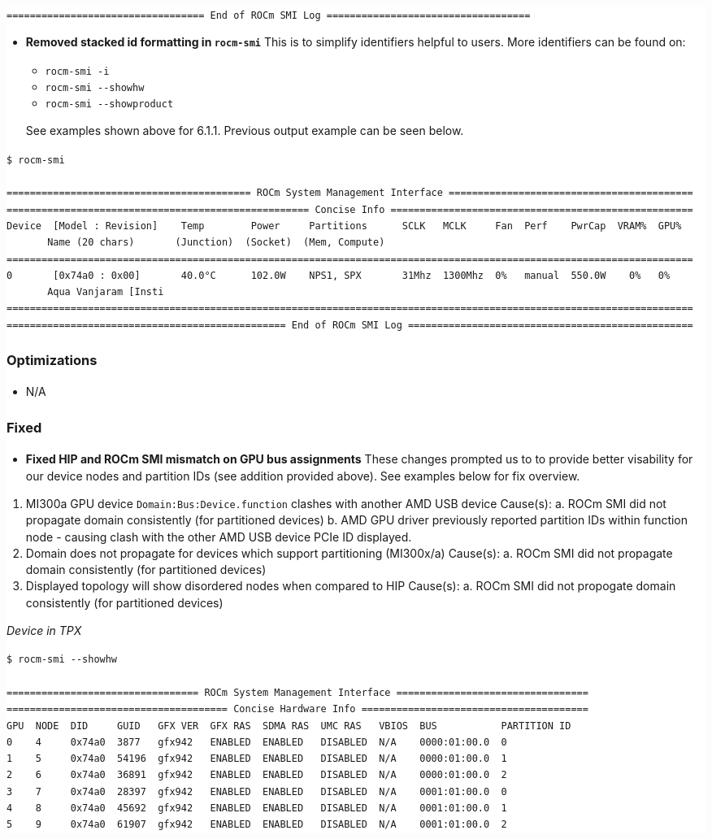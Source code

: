 ```shell
================================== End of ROCm SMI Log ===================================
```
- **Removed stacked id formatting in `rocm-smi`**
 This is to simplify identifiers helpful to users. More identifiers can be found on:
   - `rocm-smi -i`
   - `rocm-smi --showhw`
   - `rocm-smi --showproduct`

  See examples shown above for 6.1.1. Previous output example can be seen below.
 ```shell
 $ rocm-smi

========================================== ROCm System Management Interface ==========================================
==================================================== Concise Info ====================================================
Device  [Model : Revision]    Temp        Power     Partitions      SCLK   MCLK     Fan  Perf    PwrCap  VRAM%  GPU%
        Name (20 chars)       (Junction)  (Socket)  (Mem, Compute)
======================================================================================================================
0       [0x74a0 : 0x00]       40.0°C      102.0W    NPS1, SPX       31Mhz  1300Mhz  0%   manual  550.0W    0%   0%
        Aqua Vanjaram [Insti
======================================================================================================================
================================================ End of ROCm SMI Log =================================================
 ```

### Optimizations
- N/A

### Fixed
- **Fixed HIP and ROCm SMI mismatch on GPU bus assignments**
These changes prompted us to to provide better visability for our device nodes and partition IDs (see addition provided above). See examples below for fix overview.
1. MI300a GPU device `Domain:Bus:Device.function` clashes with another AMD USB device
Cause(s):
a. ROCm SMI did not propagate domain consistently (for partitioned devices)
b. AMD GPU driver previously reported partition IDs within function node - causing clash with the other AMD USB device PCIe ID displayed.
2. Domain does not propagate for devices which support partitioning (MI300x/a)
Cause(s):
a. ROCm SMI did not propagate domain consistently (for partitioned devices)
3. Displayed topology will show disordered nodes when compared to HIP
Cause(s):
a. ROCm SMI did not propogate domain consistently (for partitioned devices)

*Device in TPX*
```shell
$ rocm-smi --showhw

================================= ROCm System Management Interface =================================
====================================== Concise Hardware Info =======================================
GPU  NODE  DID     GUID   GFX VER  GFX RAS  SDMA RAS  UMC RAS   VBIOS  BUS           PARTITION ID
0    4     0x74a0  3877   gfx942   ENABLED  ENABLED   DISABLED  N/A    0000:01:00.0  0
1    5     0x74a0  54196  gfx942   ENABLED  ENABLED   DISABLED  N/A    0000:01:00.0  1
2    6     0x74a0  36891  gfx942   ENABLED  ENABLED   DISABLED  N/A    0000:01:00.0  2
3    7     0x74a0  28397  gfx942   ENABLED  ENABLED   DISABLED  N/A    0001:01:00.0  0
4    8     0x74a0  45692  gfx942   ENABLED  ENABLED   DISABLED  N/A    0001:01:00.0  1
5    9     0x74a0  61907  gfx942   ENABLED  ENABLED   DISABLED  N/A    0001:01:00.0  2
```